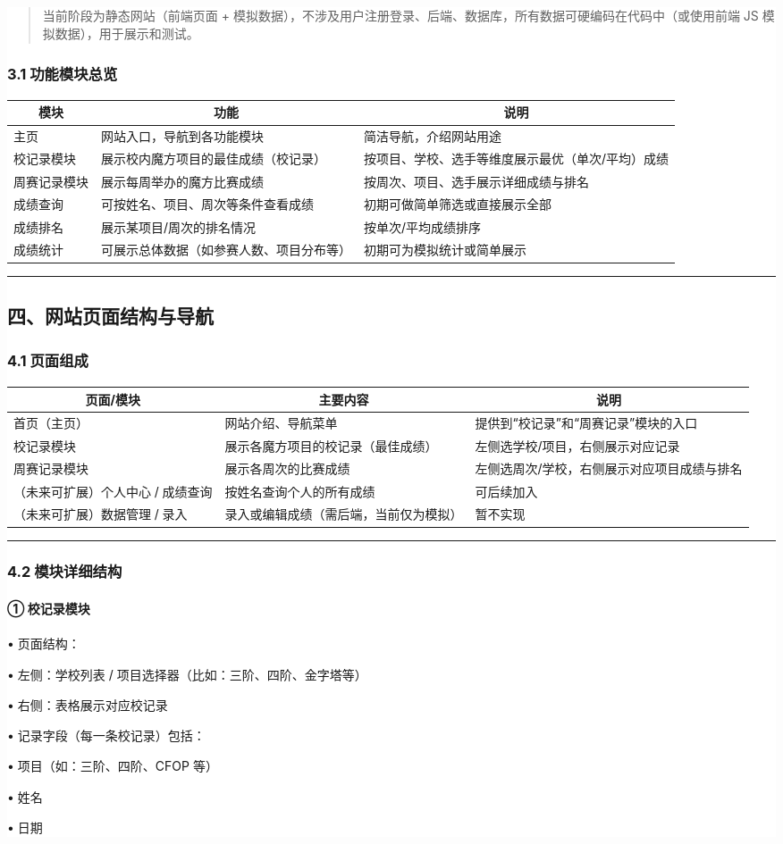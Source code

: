 > 当前阶段为静态网站（前端页面 + 模拟数据），不涉及用户注册登录、后端、数据库，所有数据可硬编码在代码中（或使用前端 JS 模拟数据），用于展示和测试。

### 3.1 功能模块总览

| 模块 | 功能 | 说明 |
|------|------|------|
| 主页 | 网站入口，导航到各功能模块 | 简洁导航，介绍网站用途 |
| 校记录模块 | 展示校内魔方项目的最佳成绩（校记录） | 按项目、学校、选手等维度展示最优（单次/平均）成绩 |
| 周赛记录模块 | 展示每周举办的魔方比赛成绩 | 按周次、项目、选手展示详细成绩与排名 |
| 成绩查询 | 可按姓名、项目、周次等条件查看成绩 | 初期可做简单筛选或直接展示全部 |
| 成绩排名 | 展示某项目/周次的排名情况 | 按单次/平均成绩排序 |
| 成绩统计 | 可展示总体数据（如参赛人数、项目分布等） | 初期可为模拟统计或简单展示 |

---

## 四、网站页面结构与导航

### 4.1 页面组成

| 页面/模块 | 主要内容 | 说明 |
|-----------|----------|------|
| 首页（主页） | 网站介绍、导航菜单 | 提供到“校记录”和“周赛记录”模块的入口 |
| 校记录模块 | 展示各魔方项目的校记录（最佳成绩） | 左侧选学校/项目，右侧展示对应记录 |
| 周赛记录模块 | 展示各周次的比赛成绩 | 左侧选周次/学校，右侧展示对应项目成绩与排名 |
| （未来可扩展）个人中心 / 成绩查询 | 按姓名查询个人的所有成绩 | 可后续加入 |
| （未来可扩展）数据管理 / 录入 | 录入或编辑成绩（需后端，当前仅为模拟） | 暂不实现 |

---

### 4.2 模块详细结构

#### ① 校记录模块

• 页面结构：

  • 左侧：学校列表 / 项目选择器（比如：三阶、四阶、金字塔等）

  • 右侧：表格展示对应校记录

  
• 记录字段（每一条校记录）包括：

  • 项目（如：三阶、四阶、CFOP 等）

  • 姓名

  • 日期
